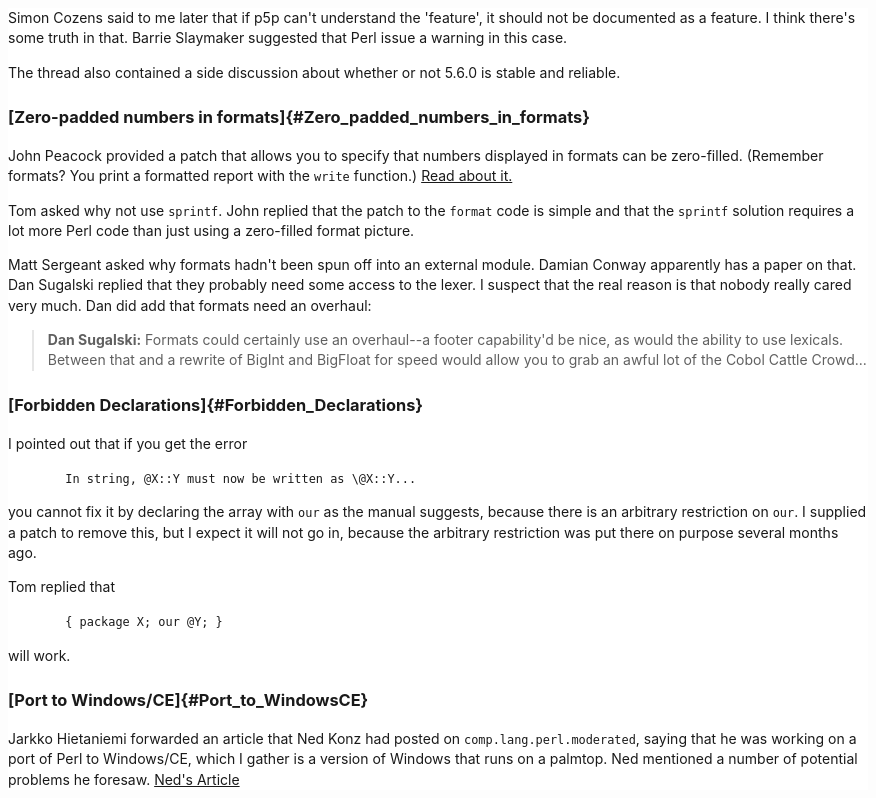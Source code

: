 Simon Cozens said to me later that if p5p can't understand the
'feature', it should not be documented as a feature. I think there's
some truth in that. Barrie Slaymaker suggested that Perl issue a warning
in this case.

The thread also contained a side discussion about whether or not 5.6.0
is stable and reliable.

### [Zero-padded numbers in formats]{#Zero_padded_numbers_in_formats}

John Peacock provided a patch that allows you to specify that numbers
displayed in formats can be zero-filled. (Remember formats? You print a
formatted report with the `write` function.) [Read about
it.](http://www.xray.mpe.mpg.de/mailing-lists/perl5-porters/2000-05/msg00664.html)

Tom asked why not use `sprintf`. John replied that the patch to the
`format` code is simple and that the `sprintf` solution requires a lot
more Perl code than just using a zero-filled format picture.

Matt Sergeant asked why formats hadn't been spun off into an external
module. Damian Conway apparently has a paper on that. Dan Sugalski
replied that they probably need some access to the lexer. I suspect that
the real reason is that nobody really cared very much. Dan did add that
formats need an overhaul:

> **Dan Sugalski:** Formats could certainly use an overhaul--a footer
> capability'd be nice, as would the ability to use lexicals. Between
> that and a rewrite of BigInt and BigFloat for speed would allow you to
> grab an awful lot of the Cobol Cattle Crowd...

### [Forbidden Declarations]{#Forbidden_Declarations}

I pointed out that if you get the error

            In string, @X::Y must now be written as \@X::Y...

you cannot fix it by declaring the array with `our` as the manual
suggests, because there is an arbitrary restriction on `our`. I supplied
a patch to remove this, but I expect it will not go in, because the
arbitrary restriction was put there on purpose several months ago.

Tom replied that

            { package X; our @Y; }

will work.

### [Port to Windows/CE]{#Port_to_WindowsCE}

Jarkko Hietaniemi forwarded an article that Ned Konz had posted on
`comp.lang.perl.moderated`, saying that he was working on a port of Perl
to Windows/CE, which I gather is a version of Windows that runs on a
palmtop. Ned mentioned a number of potential problems he foresaw. [Ned's
Article](http://www.xray.mpe.mpg.de/mailing-lists/perl5-porters/2000-05/msg00556.html)
